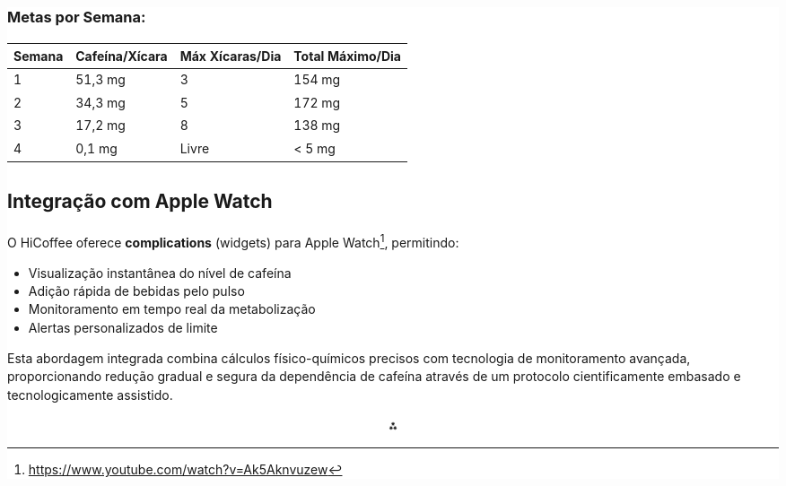 
### Metas por Semana:

| Semana | Cafeína/Xícara | Máx Xícaras/Dia | Total Máximo/Dia |
| :-- | :-- | :-- | :-- |
| 1 | 51,3 mg | 3 | 154 mg |
| 2 | 34,3 mg | 5 | 172 mg |
| 3 | 17,2 mg | 8 | 138 mg |
| 4 | 0,1 mg | Livre | < 5 mg |

## Integração com Apple Watch

O HiCoffee oferece **complications** (widgets) para Apple Watch[^2], permitindo:

- Visualização instantânea do nível de cafeína
- Adição rápida de bebidas pelo pulso
- Monitoramento em tempo real da metabolização
- Alertas personalizados de limite

Esta abordagem integrada combina cálculos físico-químicos precisos com tecnologia de monitoramento avançada, proporcionando redução gradual e segura da dependência de cafeína através de um protocolo cientificamente embasado e tecnologicamente assistido.

<div style="text-align: center">⁂</div>

[^1]: https://apps.apple.com/us/app/hicoffee-caffeine-tracker/id1507361706

[^2]: https://www.youtube.com/watch?v=Ak5Aknvuzew

[^3]: https://www.reddit.com/r/decaf/comments/16lpkqj/my_progress_to_the_op_who_posted_about_the_hi/

[^4]: https://www.youtube.com/watch?v=OLhrtBU6rJk

[^5]: https://westrockcoffee.com/pt-pt/a-sua-bebida-perfeita-o-futuro-hiperpersonalizado-do-cafe-e-do-cha/

[^6]: https://uniquecafes.com.br/04-melhores-aplicativos-de-cafe-para-baixar-no-smartphone/

[^7]: https://www.mercafe.com.br/id-coffee

[^8]: https://www.canva.com/pt_br/modelos/s/cafe/

[^9]: https://www.youtube.com/watch?v=PhdxP9lId6A

[^10]: https://cafepds.com.br/produto/drip-coffee-personalizado/

[^11]: https://www.youtube.com/watch?v=jsRrPaBhRSk

[^12]: https://hicohawaiiancoffee.com

[^13]: https://www.caixagourmet.com.br/coffee-break-cafe-da-manha-personalizado

[^14]: https://www.mokaclube.com.br/blogs/news/apps-coffee

[^15]: https://www.cafeorfeu.com.br/kit-drip-coffee-intenso-e-caneca-orfeu/p

[^16]: https://www.tiktok.com/discover/como-usar-coffee-no-status-ai

[^17]: https://www.instagram.com/hicoffeecafe/

[^18]: https://www.instagram.com/coffeeselfie_sp/

[^19]: https://pt.goodbarber.com/extensions/buy-me-a-coffee/

[^20]: https://apptopia.com/ios/app/1507361706/about

